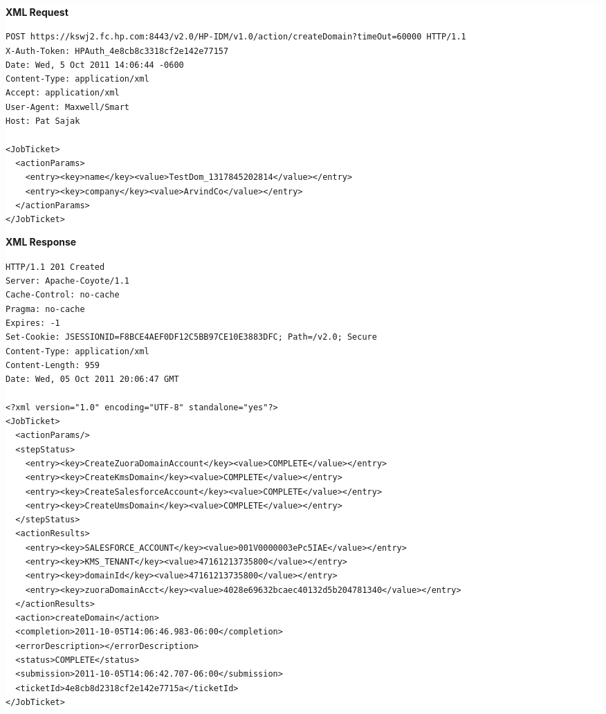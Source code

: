 **XML Request**

~~~
POST https://kswj2.fc.hp.com:8443/v2.0/HP-IDM/v1.0/action/createDomain?timeOut=60000 HTTP/1.1
X-Auth-Token: HPAuth_4e8cb8c3318cf2e142e77157
Date: Wed, 5 Oct 2011 14:06:44 -0600
Content-Type: application/xml
Accept: application/xml
User-Agent: Maxwell/Smart
Host: Pat Sajak

<JobTicket>
  <actionParams>
    <entry><key>name</key><value>TestDom_1317845202814</value></entry>
    <entry><key>company</key><value>ArvindCo</value></entry>
  </actionParams>
</JobTicket>
~~~

**XML Response**

~~~
HTTP/1.1 201 Created
Server: Apache-Coyote/1.1
Cache-Control: no-cache
Pragma: no-cache
Expires: -1
Set-Cookie: JSESSIONID=F8BCE4AEF0DF12C5BB97CE10E3883DFC; Path=/v2.0; Secure
Content-Type: application/xml
Content-Length: 959
Date: Wed, 05 Oct 2011 20:06:47 GMT

<?xml version="1.0" encoding="UTF-8" standalone="yes"?>
<JobTicket>
  <actionParams/>
  <stepStatus>
    <entry><key>CreateZuoraDomainAccount</key><value>COMPLETE</value></entry>
    <entry><key>CreateKmsDomain</key><value>COMPLETE</value></entry>
    <entry><key>CreateSalesforceAccount</key><value>COMPLETE</value></entry>
    <entry><key>CreateUmsDomain</key><value>COMPLETE</value></entry>
  </stepStatus>
  <actionResults>
    <entry><key>SALESFORCE_ACCOUNT</key><value>001V0000003ePc5IAE</value></entry>
    <entry><key>KMS_TENANT</key><value>47161213735800</value></entry>
    <entry><key>domainId</key><value>47161213735800</value></entry>
    <entry><key>zuoraDomainAcct</key><value>4028e69632bcaec40132d5b204781340</value></entry>
  </actionResults>
  <action>createDomain</action>
  <completion>2011-10-05T14:06:46.983-06:00</completion>
  <errorDescription></errorDescription>
  <status>COMPLETE</status>
  <submission>2011-10-05T14:06:42.707-06:00</submission>
  <ticketId>4e8cb8d2318cf2e142e7715a</ticketId>
</JobTicket>
~~~
